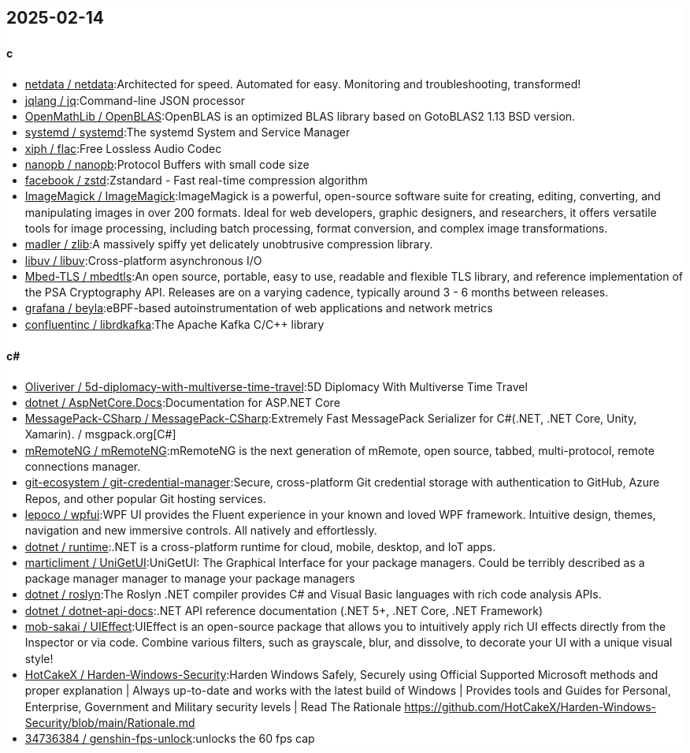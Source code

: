 ## 2025-02-14

#### c
* [netdata / netdata](https://github.com/netdata/netdata):Architected for speed. Automated for easy. Monitoring and troubleshooting, transformed!
* [jqlang / jq](https://github.com/jqlang/jq):Command-line JSON processor
* [OpenMathLib / OpenBLAS](https://github.com/OpenMathLib/OpenBLAS):OpenBLAS is an optimized BLAS library based on GotoBLAS2 1.13 BSD version.
* [systemd / systemd](https://github.com/systemd/systemd):The systemd System and Service Manager
* [xiph / flac](https://github.com/xiph/flac):Free Lossless Audio Codec
* [nanopb / nanopb](https://github.com/nanopb/nanopb):Protocol Buffers with small code size
* [facebook / zstd](https://github.com/facebook/zstd):Zstandard - Fast real-time compression algorithm
* [ImageMagick / ImageMagick](https://github.com/ImageMagick/ImageMagick):ImageMagick is a powerful, open-source software suite for creating, editing, converting, and manipulating images in over 200 formats. Ideal for web developers, graphic designers, and researchers, it offers versatile tools for image processing, including batch processing, format conversion, and complex image transformations.
* [madler / zlib](https://github.com/madler/zlib):A massively spiffy yet delicately unobtrusive compression library.
* [libuv / libuv](https://github.com/libuv/libuv):Cross-platform asynchronous I/O
* [Mbed-TLS / mbedtls](https://github.com/Mbed-TLS/mbedtls):An open source, portable, easy to use, readable and flexible TLS library, and reference implementation of the PSA Cryptography API. Releases are on a varying cadence, typically around 3 - 6 months between releases.
* [grafana / beyla](https://github.com/grafana/beyla):eBPF-based autoinstrumentation of web applications and network metrics
* [confluentinc / librdkafka](https://github.com/confluentinc/librdkafka):The Apache Kafka C/C++ library

#### c#
* [Oliveriver / 5d-diplomacy-with-multiverse-time-travel](https://github.com/Oliveriver/5d-diplomacy-with-multiverse-time-travel):5D Diplomacy With Multiverse Time Travel
* [dotnet / AspNetCore.Docs](https://github.com/dotnet/AspNetCore.Docs):Documentation for ASP.NET Core
* [MessagePack-CSharp / MessagePack-CSharp](https://github.com/MessagePack-CSharp/MessagePack-CSharp):Extremely Fast MessagePack Serializer for C#(.NET, .NET Core, Unity, Xamarin). / msgpack.org[C#]
* [mRemoteNG / mRemoteNG](https://github.com/mRemoteNG/mRemoteNG):mRemoteNG is the next generation of mRemote, open source, tabbed, multi-protocol, remote connections manager.
* [git-ecosystem / git-credential-manager](https://github.com/git-ecosystem/git-credential-manager):Secure, cross-platform Git credential storage with authentication to GitHub, Azure Repos, and other popular Git hosting services.
* [lepoco / wpfui](https://github.com/lepoco/wpfui):WPF UI provides the Fluent experience in your known and loved WPF framework. Intuitive design, themes, navigation and new immersive controls. All natively and effortlessly.
* [dotnet / runtime](https://github.com/dotnet/runtime):.NET is a cross-platform runtime for cloud, mobile, desktop, and IoT apps.
* [marticliment / UniGetUI](https://github.com/marticliment/UniGetUI):UniGetUI: The Graphical Interface for your package managers. Could be terribly described as a package manager manager to manage your package managers
* [dotnet / roslyn](https://github.com/dotnet/roslyn):The Roslyn .NET compiler provides C# and Visual Basic languages with rich code analysis APIs.
* [dotnet / dotnet-api-docs](https://github.com/dotnet/dotnet-api-docs):.NET API reference documentation (.NET 5+, .NET Core, .NET Framework)
* [mob-sakai / UIEffect](https://github.com/mob-sakai/UIEffect):UIEffect is an open-source package that allows you to intuitively apply rich UI effects directly from the Inspector or via code. Combine various filters, such as grayscale, blur, and dissolve, to decorate your UI with a unique visual style!
* [HotCakeX / Harden-Windows-Security](https://github.com/HotCakeX/Harden-Windows-Security):Harden Windows Safely, Securely using Official Supported Microsoft methods and proper explanation | Always up-to-date and works with the latest build of Windows | Provides tools and Guides for Personal, Enterprise, Government and Military security levels | Read The Rationale https://github.com/HotCakeX/Harden-Windows-Security/blob/main/Rationale.md
* [34736384 / genshin-fps-unlock](https://github.com/34736384/genshin-fps-unlock):unlocks the 60 fps cap